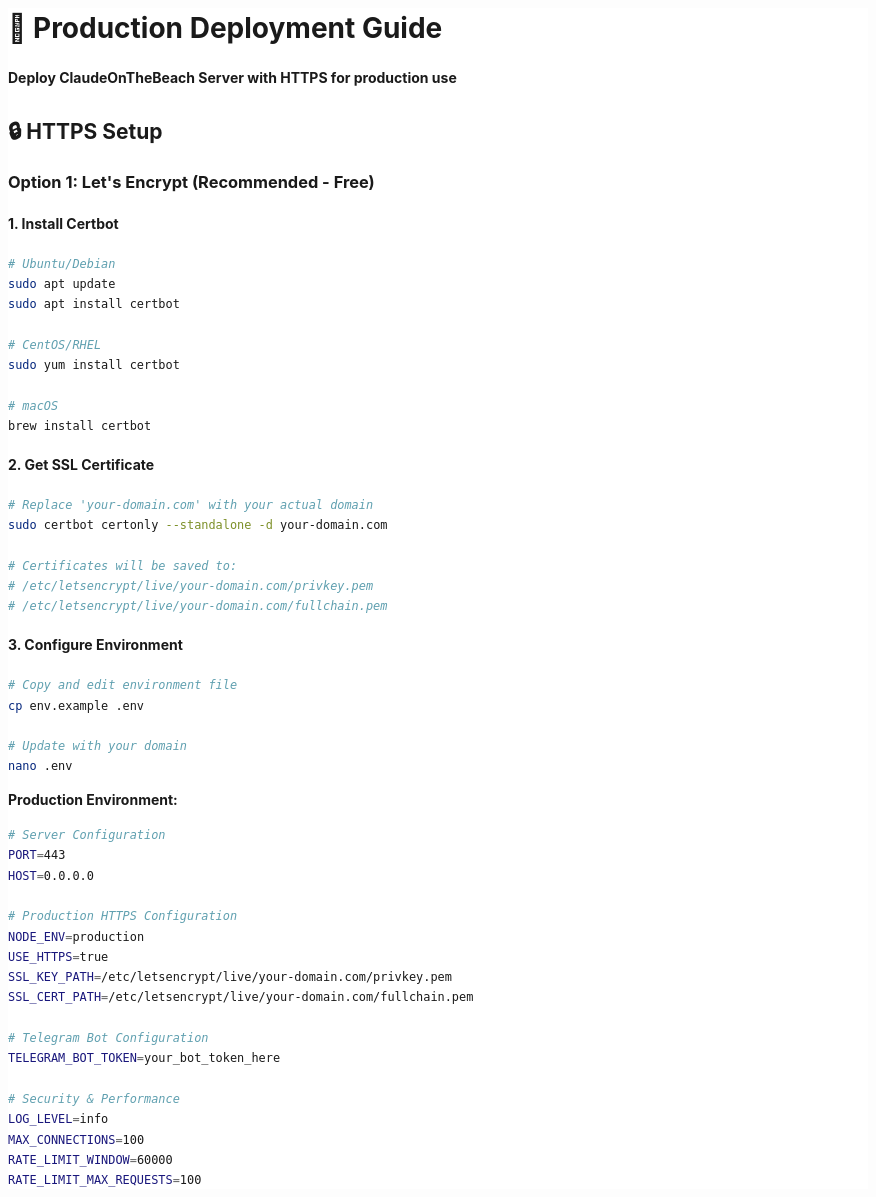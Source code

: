 # 🚀 Production Deployment Guide

**Deploy ClaudeOnTheBeach Server with HTTPS for production use**

## 🔒 HTTPS Setup

### Option 1: Let's Encrypt (Recommended - Free)

#### 1. Install Certbot
```bash
# Ubuntu/Debian
sudo apt update
sudo apt install certbot

# CentOS/RHEL
sudo yum install certbot

# macOS
brew install certbot
```

#### 2. Get SSL Certificate
```bash
# Replace 'your-domain.com' with your actual domain
sudo certbot certonly --standalone -d your-domain.com

# Certificates will be saved to:
# /etc/letsencrypt/live/your-domain.com/privkey.pem
# /etc/letsencrypt/live/your-domain.com/fullchain.pem
```

#### 3. Configure Environment
```bash
# Copy and edit environment file
cp env.example .env

# Update with your domain
nano .env
```

**Production Environment:**
```bash
# Server Configuration
PORT=443
HOST=0.0.0.0

# Production HTTPS Configuration
NODE_ENV=production
USE_HTTPS=true
SSL_KEY_PATH=/etc/letsencrypt/live/your-domain.com/privkey.pem
SSL_CERT_PATH=/etc/letsencrypt/live/your-domain.com/fullchain.pem

# Telegram Bot Configuration
TELEGRAM_BOT_TOKEN=your_bot_token_here

# Security & Performance
LOG_LEVEL=info
MAX_CONNECTIONS=100
RATE_LIMIT_WINDOW=60000
RATE_LIMIT_MAX_REQUESTS=100
```
